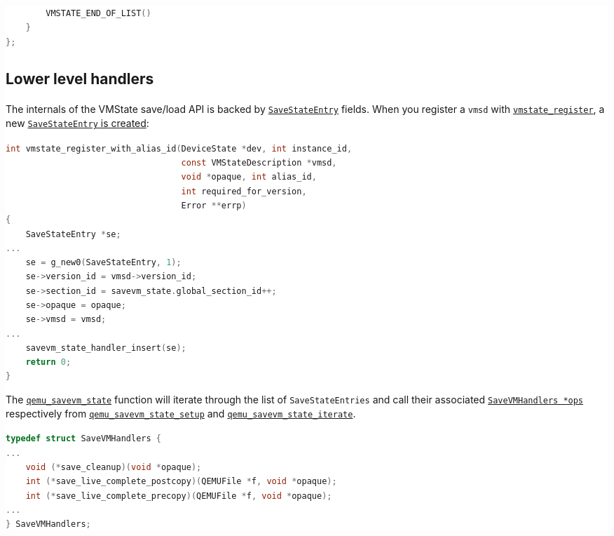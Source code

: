 ```c
        VMSTATE_END_OF_LIST()
    }
};
```

## Lower level handlers

The internals of the VMState save/load API is backed by
[`SaveStateEntry`](https://github.com/qemu/qemu/tree/v4.2.0/migration/savevm.c#L233)
fields. When you register a `vmsd` with
[`vmstate_register`](https://github.com/qemu/qemu/tree/v4.2.0/migration/savevm.c#L787),
a new [`SaveStateEntry` is
created](https://github.com/qemu/qemu/tree/v4.2.0/migration/savevm.c#L798):

```c
int vmstate_register_with_alias_id(DeviceState *dev, int instance_id,
                                   const VMStateDescription *vmsd,
                                   void *opaque, int alias_id,
                                   int required_for_version,
                                   Error **errp)
{
    SaveStateEntry *se;
...
    se = g_new0(SaveStateEntry, 1);
    se->version_id = vmsd->version_id;
    se->section_id = savevm_state.global_section_id++;
    se->opaque = opaque;
    se->vmsd = vmsd;
...
    savevm_state_handler_insert(se);
    return 0;
}
```

The
[`qemu_savevm_state`](https://github.com/qemu/qemu/tree/v4.2.0/migration/savevm.c#L1525)
function will iterate through the list of `SaveStateEntries` and call
their associated [`SaveVMHandlers
*ops`](https://github.com/qemu/qemu/tree/v4.2.0/include/migration/register.h#L17)
respectively from
[`qemu_savevm_state_setup`](https://github.com/qemu/qemu/tree/v4.2.0/migration/savevm.c#L1148)
and
[`qemu_savevm_state_iterate`](https://github.com/qemu/qemu/tree/v4.2.0/migration/savevm.c#L1210).

```c
typedef struct SaveVMHandlers {
...
    void (*save_cleanup)(void *opaque);
    int (*save_live_complete_postcopy)(QEMUFile *f, void *opaque);
    int (*save_live_complete_precopy)(QEMUFile *f, void *opaque);
...
} SaveVMHandlers;
```
